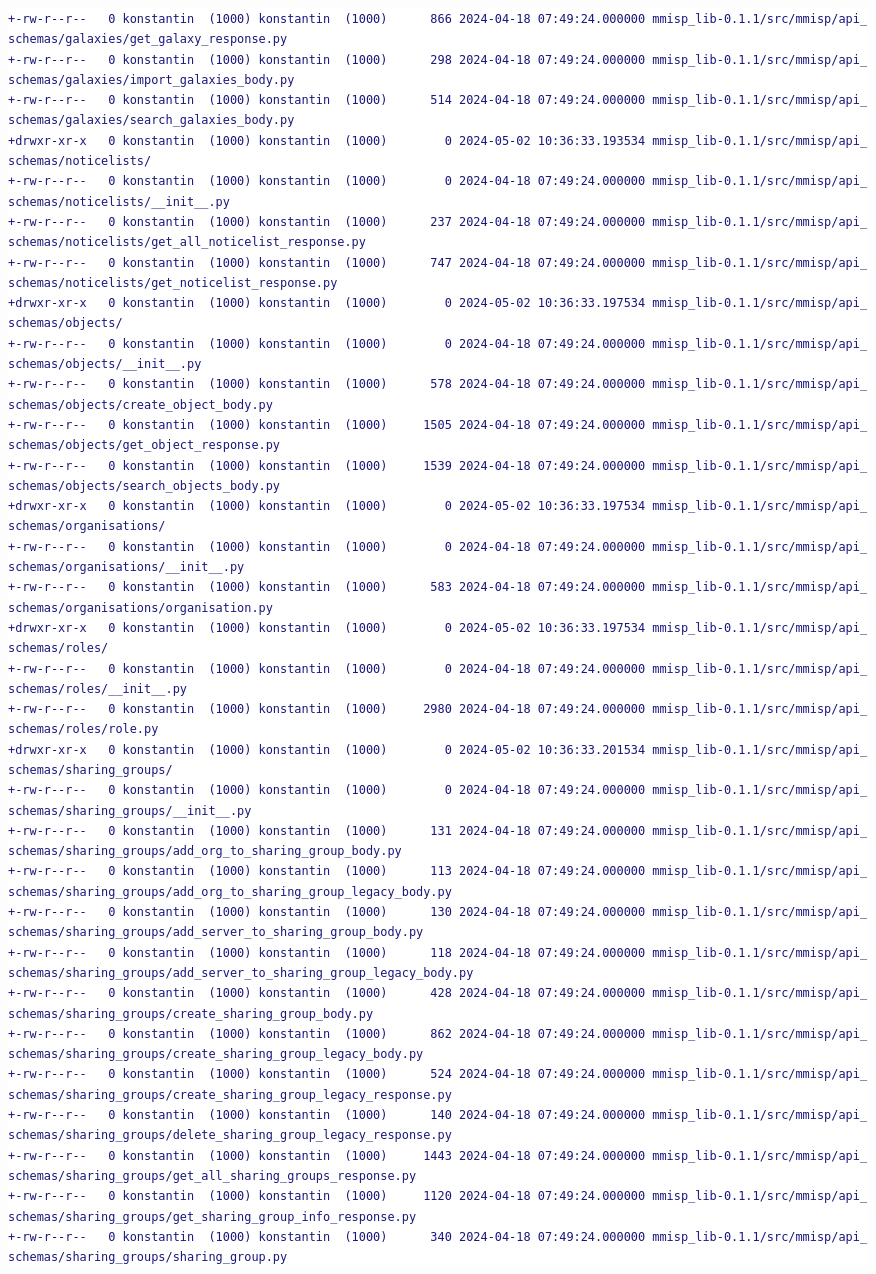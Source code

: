 ```diff
+-rw-r--r--   0 konstantin  (1000) konstantin  (1000)      866 2024-04-18 07:49:24.000000 mmisp_lib-0.1.1/src/mmisp/api_schemas/galaxies/get_galaxy_response.py
+-rw-r--r--   0 konstantin  (1000) konstantin  (1000)      298 2024-04-18 07:49:24.000000 mmisp_lib-0.1.1/src/mmisp/api_schemas/galaxies/import_galaxies_body.py
+-rw-r--r--   0 konstantin  (1000) konstantin  (1000)      514 2024-04-18 07:49:24.000000 mmisp_lib-0.1.1/src/mmisp/api_schemas/galaxies/search_galaxies_body.py
+drwxr-xr-x   0 konstantin  (1000) konstantin  (1000)        0 2024-05-02 10:36:33.193534 mmisp_lib-0.1.1/src/mmisp/api_schemas/noticelists/
+-rw-r--r--   0 konstantin  (1000) konstantin  (1000)        0 2024-04-18 07:49:24.000000 mmisp_lib-0.1.1/src/mmisp/api_schemas/noticelists/__init__.py
+-rw-r--r--   0 konstantin  (1000) konstantin  (1000)      237 2024-04-18 07:49:24.000000 mmisp_lib-0.1.1/src/mmisp/api_schemas/noticelists/get_all_noticelist_response.py
+-rw-r--r--   0 konstantin  (1000) konstantin  (1000)      747 2024-04-18 07:49:24.000000 mmisp_lib-0.1.1/src/mmisp/api_schemas/noticelists/get_noticelist_response.py
+drwxr-xr-x   0 konstantin  (1000) konstantin  (1000)        0 2024-05-02 10:36:33.197534 mmisp_lib-0.1.1/src/mmisp/api_schemas/objects/
+-rw-r--r--   0 konstantin  (1000) konstantin  (1000)        0 2024-04-18 07:49:24.000000 mmisp_lib-0.1.1/src/mmisp/api_schemas/objects/__init__.py
+-rw-r--r--   0 konstantin  (1000) konstantin  (1000)      578 2024-04-18 07:49:24.000000 mmisp_lib-0.1.1/src/mmisp/api_schemas/objects/create_object_body.py
+-rw-r--r--   0 konstantin  (1000) konstantin  (1000)     1505 2024-04-18 07:49:24.000000 mmisp_lib-0.1.1/src/mmisp/api_schemas/objects/get_object_response.py
+-rw-r--r--   0 konstantin  (1000) konstantin  (1000)     1539 2024-04-18 07:49:24.000000 mmisp_lib-0.1.1/src/mmisp/api_schemas/objects/search_objects_body.py
+drwxr-xr-x   0 konstantin  (1000) konstantin  (1000)        0 2024-05-02 10:36:33.197534 mmisp_lib-0.1.1/src/mmisp/api_schemas/organisations/
+-rw-r--r--   0 konstantin  (1000) konstantin  (1000)        0 2024-04-18 07:49:24.000000 mmisp_lib-0.1.1/src/mmisp/api_schemas/organisations/__init__.py
+-rw-r--r--   0 konstantin  (1000) konstantin  (1000)      583 2024-04-18 07:49:24.000000 mmisp_lib-0.1.1/src/mmisp/api_schemas/organisations/organisation.py
+drwxr-xr-x   0 konstantin  (1000) konstantin  (1000)        0 2024-05-02 10:36:33.197534 mmisp_lib-0.1.1/src/mmisp/api_schemas/roles/
+-rw-r--r--   0 konstantin  (1000) konstantin  (1000)        0 2024-04-18 07:49:24.000000 mmisp_lib-0.1.1/src/mmisp/api_schemas/roles/__init__.py
+-rw-r--r--   0 konstantin  (1000) konstantin  (1000)     2980 2024-04-18 07:49:24.000000 mmisp_lib-0.1.1/src/mmisp/api_schemas/roles/role.py
+drwxr-xr-x   0 konstantin  (1000) konstantin  (1000)        0 2024-05-02 10:36:33.201534 mmisp_lib-0.1.1/src/mmisp/api_schemas/sharing_groups/
+-rw-r--r--   0 konstantin  (1000) konstantin  (1000)        0 2024-04-18 07:49:24.000000 mmisp_lib-0.1.1/src/mmisp/api_schemas/sharing_groups/__init__.py
+-rw-r--r--   0 konstantin  (1000) konstantin  (1000)      131 2024-04-18 07:49:24.000000 mmisp_lib-0.1.1/src/mmisp/api_schemas/sharing_groups/add_org_to_sharing_group_body.py
+-rw-r--r--   0 konstantin  (1000) konstantin  (1000)      113 2024-04-18 07:49:24.000000 mmisp_lib-0.1.1/src/mmisp/api_schemas/sharing_groups/add_org_to_sharing_group_legacy_body.py
+-rw-r--r--   0 konstantin  (1000) konstantin  (1000)      130 2024-04-18 07:49:24.000000 mmisp_lib-0.1.1/src/mmisp/api_schemas/sharing_groups/add_server_to_sharing_group_body.py
+-rw-r--r--   0 konstantin  (1000) konstantin  (1000)      118 2024-04-18 07:49:24.000000 mmisp_lib-0.1.1/src/mmisp/api_schemas/sharing_groups/add_server_to_sharing_group_legacy_body.py
+-rw-r--r--   0 konstantin  (1000) konstantin  (1000)      428 2024-04-18 07:49:24.000000 mmisp_lib-0.1.1/src/mmisp/api_schemas/sharing_groups/create_sharing_group_body.py
+-rw-r--r--   0 konstantin  (1000) konstantin  (1000)      862 2024-04-18 07:49:24.000000 mmisp_lib-0.1.1/src/mmisp/api_schemas/sharing_groups/create_sharing_group_legacy_body.py
+-rw-r--r--   0 konstantin  (1000) konstantin  (1000)      524 2024-04-18 07:49:24.000000 mmisp_lib-0.1.1/src/mmisp/api_schemas/sharing_groups/create_sharing_group_legacy_response.py
+-rw-r--r--   0 konstantin  (1000) konstantin  (1000)      140 2024-04-18 07:49:24.000000 mmisp_lib-0.1.1/src/mmisp/api_schemas/sharing_groups/delete_sharing_group_legacy_response.py
+-rw-r--r--   0 konstantin  (1000) konstantin  (1000)     1443 2024-04-18 07:49:24.000000 mmisp_lib-0.1.1/src/mmisp/api_schemas/sharing_groups/get_all_sharing_groups_response.py
+-rw-r--r--   0 konstantin  (1000) konstantin  (1000)     1120 2024-04-18 07:49:24.000000 mmisp_lib-0.1.1/src/mmisp/api_schemas/sharing_groups/get_sharing_group_info_response.py
+-rw-r--r--   0 konstantin  (1000) konstantin  (1000)      340 2024-04-18 07:49:24.000000 mmisp_lib-0.1.1/src/mmisp/api_schemas/sharing_groups/sharing_group.py
```